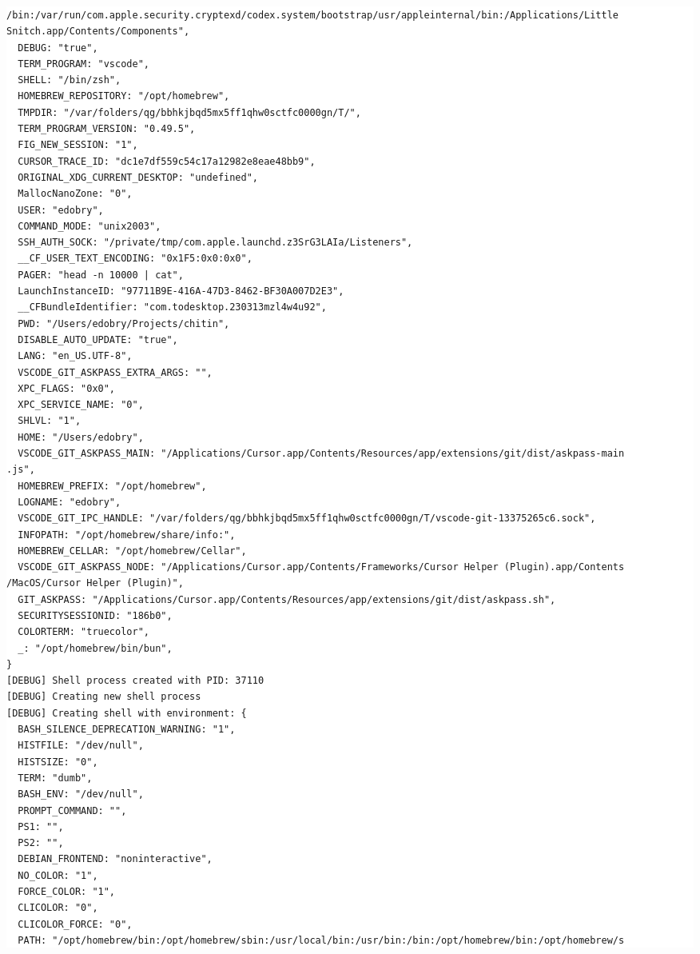 ```
/bin:/var/run/com.apple.security.cryptexd/codex.system/bootstrap/usr/appleinternal/bin:/Applications/Little
Snitch.app/Contents/Components",
  DEBUG: "true",
  TERM_PROGRAM: "vscode",
  SHELL: "/bin/zsh",
  HOMEBREW_REPOSITORY: "/opt/homebrew",
  TMPDIR: "/var/folders/qg/bbhkjbqd5mx5ff1qhw0sctfc0000gn/T/",
  TERM_PROGRAM_VERSION: "0.49.5",
  FIG_NEW_SESSION: "1",
  CURSOR_TRACE_ID: "dc1e7df559c54c17a12982e8eae48bb9",
  ORIGINAL_XDG_CURRENT_DESKTOP: "undefined",
  MallocNanoZone: "0",
  USER: "edobry",
  COMMAND_MODE: "unix2003",
  SSH_AUTH_SOCK: "/private/tmp/com.apple.launchd.z3SrG3LAIa/Listeners",
  __CF_USER_TEXT_ENCODING: "0x1F5:0x0:0x0",
  PAGER: "head -n 10000 | cat",
  LaunchInstanceID: "97711B9E-416A-47D3-8462-BF30A007D2E3",
  __CFBundleIdentifier: "com.todesktop.230313mzl4w4u92",
  PWD: "/Users/edobry/Projects/chitin",
  DISABLE_AUTO_UPDATE: "true",
  LANG: "en_US.UTF-8",
  VSCODE_GIT_ASKPASS_EXTRA_ARGS: "",
  XPC_FLAGS: "0x0",
  XPC_SERVICE_NAME: "0",
  SHLVL: "1",
  HOME: "/Users/edobry",
  VSCODE_GIT_ASKPASS_MAIN: "/Applications/Cursor.app/Contents/Resources/app/extensions/git/dist/askpass-main
.js",
  HOMEBREW_PREFIX: "/opt/homebrew",
  LOGNAME: "edobry",
  VSCODE_GIT_IPC_HANDLE: "/var/folders/qg/bbhkjbqd5mx5ff1qhw0sctfc0000gn/T/vscode-git-13375265c6.sock",
  INFOPATH: "/opt/homebrew/share/info:",
  HOMEBREW_CELLAR: "/opt/homebrew/Cellar",
  VSCODE_GIT_ASKPASS_NODE: "/Applications/Cursor.app/Contents/Frameworks/Cursor Helper (Plugin).app/Contents
/MacOS/Cursor Helper (Plugin)",
  GIT_ASKPASS: "/Applications/Cursor.app/Contents/Resources/app/extensions/git/dist/askpass.sh",
  SECURITYSESSIONID: "186b0",
  COLORTERM: "truecolor",
  _: "/opt/homebrew/bin/bun",
}
[DEBUG] Shell process created with PID: 37110
[DEBUG] Creating new shell process
[DEBUG] Creating shell with environment: {
  BASH_SILENCE_DEPRECATION_WARNING: "1",
  HISTFILE: "/dev/null",
  HISTSIZE: "0",
  TERM: "dumb",
  BASH_ENV: "/dev/null",
  PROMPT_COMMAND: "",
  PS1: "",
  PS2: "",
  DEBIAN_FRONTEND: "noninteractive",
  NO_COLOR: "1",
  FORCE_COLOR: "1",
  CLICOLOR: "0",
  CLICOLOR_FORCE: "0",
  PATH: "/opt/homebrew/bin:/opt/homebrew/sbin:/usr/local/bin:/usr/bin:/bin:/opt/homebrew/bin:/opt/homebrew/s
```